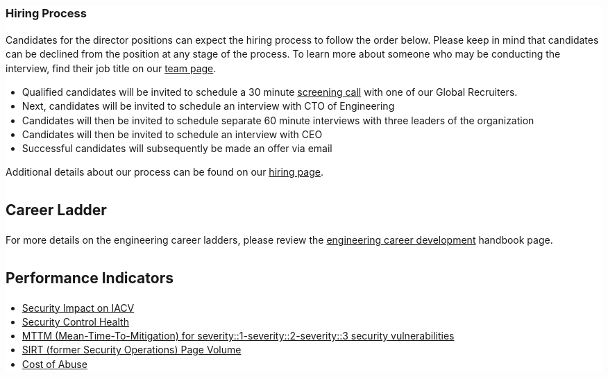 ### Hiring Process

Candidates for the director positions can expect the hiring process to follow the order below. Please keep in mind that candidates can be declined from the position at any stage of the process. To learn more about someone who may be conducting the interview, find their job title on our [team page](https://about.gitlab.com/company/team/).
- Qualified candidates will be invited to schedule a 30 minute [screening call](https://about.gitlab.com/handbook/hiring/interviewing/#screening-call) with one of our Global Recruiters.
- Next, candidates will be invited to schedule an interview with CTO of Engineering
- Candidates will then be invited to schedule separate 60 minute interviews with three leaders of the organization
- Candidates will then be invited to schedule an interview with CEO
- Successful candidates will subsequently be made an offer via email

Additional details about our process can be found on our [hiring page](https://about.gitlab.com/handbook/hiring/).

## Career Ladder

For more details on the engineering career ladders, please review the [engineering career development](https://about.gitlab.com/handbook/engineering/career-development/#roles) handbook page.

## Performance Indicators

- [Security Impact on IACV](https://about.gitlab.com/handbook/security/performance-indicators/#security-impact-on-iacv)
- [Security Control Health](https://about.gitlab.com/handbook/security/performance-indicators/#security-control-health)
- [MTTM (Mean-Time-To-Mitigation) for severity::1-severity::2-severity::3 security vulnerabilities](https://about.gitlab.com/handbook/security/performance-indicators/#mttm-mean-time-to-mitigation-for-severity1-severity2-severity3-security-vulnerabilities)
- [SIRT (former Security Operations) Page Volume](https://about.gitlab.com/handbook/security/performance-indicators/#sirt-former-security-operations-page-volume)
- [Cost of Abuse](https://about.gitlab.com/handbook/security/performance-indicators/#cost-of-abuse)
